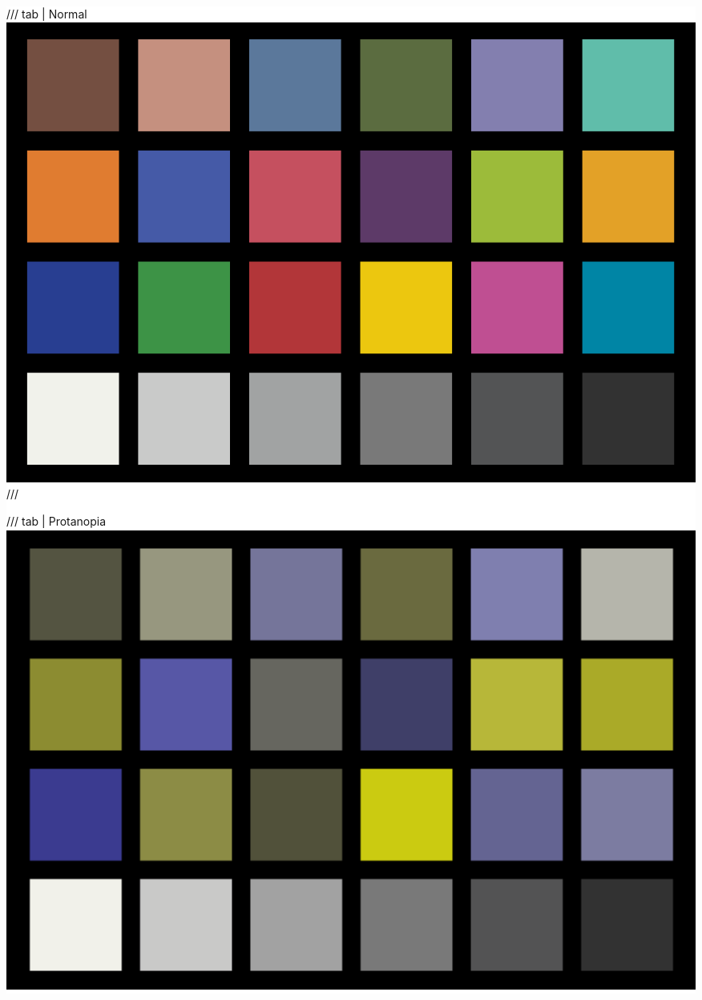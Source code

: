 /// tab | Normal
![Normal](./images/colorchart.png)
///

/// tab | Protanopia
![Protanopia](./images/colorchart-protan.png)
